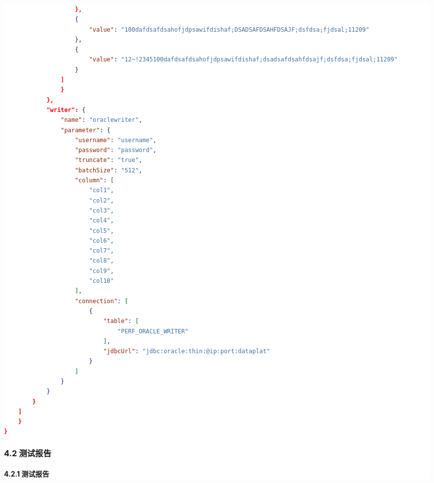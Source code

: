 ```json
                    },
                    {
                        "value": "100dafdsafdsahofjdpsawifdishaf;DSADSAFDSAHFDSAJF;dsfdsa;fjdsal;11209"
                    },
                    {
                        "value": "12~!2345100dafdsafdsahofjdpsawifdishaf;dsadsafdsahfdsajf;dsfdsa;fjdsal;11209"
                    }
                ]
                }
            },
            "writer": {
                "name": "oraclewriter",
                "parameter": {
                    "username": "username",
                    "password": "password",
                    "truncate": "true",
                    "batchSize": "512",
                    "column": [
                        "col1",
                        "col2",
                        "col3",
                        "col4",
                        "col5",
                        "col6",
                        "col7",
                        "col8",
                        "col9",
                        "col10"
                    ],
                    "connection": [
                        {
                            "table": [
                                "PERF_ORACLE_WRITER"
                            ],
                            "jdbcUrl": "jdbc:oracle:thin:@ip:port:dataplat"
                        }
                    ]
                }
            }
        }
    ]
    }
}
```

### 4.2 测试报告

#### 4.2.1 测试报告
